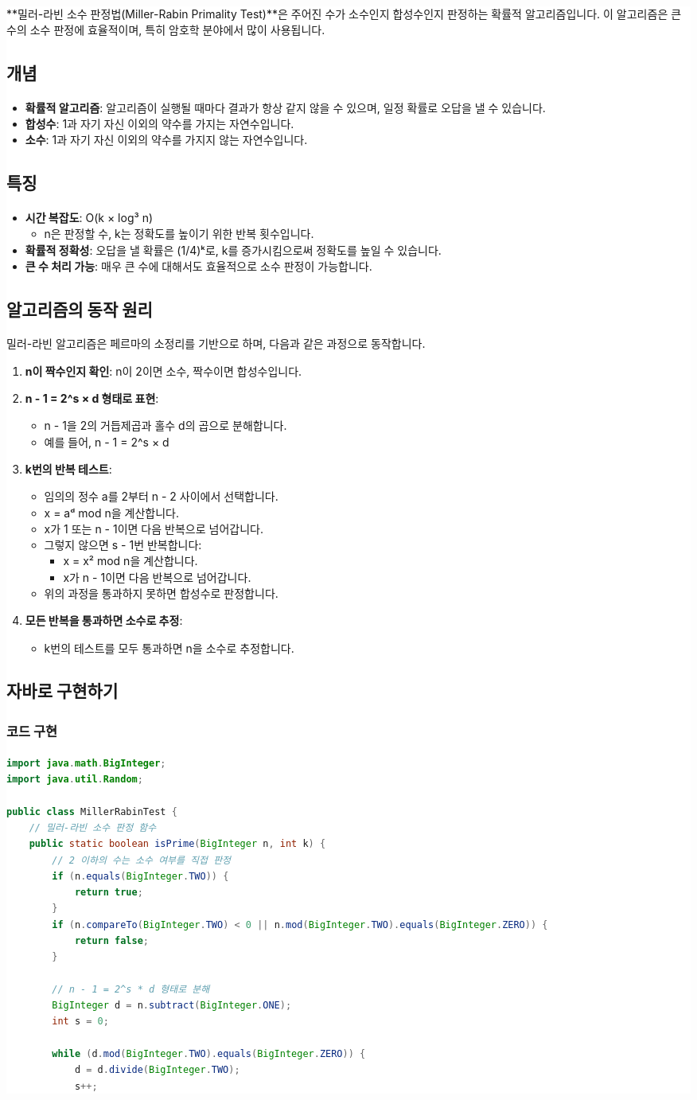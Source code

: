 **밀러-라빈 소수 판정법(Miller-Rabin Primality Test)**은 주어진 수가 소수인지 합성수인지 판정하는 확률적 알고리즘입니다. 이 알고리즘은 큰 수의 소수 판정에 효율적이며, 특히 암호학 분야에서 많이 사용됩니다.

## 개념

- **확률적 알고리즘**: 알고리즘이 실행될 때마다 결과가 항상 같지 않을 수 있으며, 일정 확률로 오답을 낼 수 있습니다.
- **합성수**: 1과 자기 자신 이외의 약수를 가지는 자연수입니다.
- **소수**: 1과 자기 자신 이외의 약수를 가지지 않는 자연수입니다.

## 특징

- **시간 복잡도**: O(k × log³ n)
    - n은 판정할 수, k는 정확도를 높이기 위한 반복 횟수입니다.
- **확률적 정확성**: 오답을 낼 확률은 (1/4)ᵏ로, k를 증가시킴으로써 정확도를 높일 수 있습니다.
- **큰 수 처리 가능**: 매우 큰 수에 대해서도 효율적으로 소수 판정이 가능합니다.

## 알고리즘의 동작 원리

밀러-라빈 알고리즘은 페르마의 소정리를 기반으로 하며, 다음과 같은 과정으로 동작합니다.

1. **n이 짝수인지 확인**: n이 2이면 소수, 짝수이면 합성수입니다.
    
2. **n - 1 = 2^s × d 형태로 표현**:
    
    - n - 1을 2의 거듭제곱과 홀수 d의 곱으로 분해합니다.
    - 예를 들어, n - 1 = 2^s × d
3. **k번의 반복 테스트**:
    
    - 임의의 정수 a를 2부터 n - 2 사이에서 선택합니다.
    - x = aᵈ mod n을 계산합니다.
    - x가 1 또는 n - 1이면 다음 반복으로 넘어갑니다.
    - 그렇지 않으면 s - 1번 반복합니다:
        - x = x² mod n을 계산합니다.
        - x가 n - 1이면 다음 반복으로 넘어갑니다.
    - 위의 과정을 통과하지 못하면 합성수로 판정합니다.
4. **모든 반복을 통과하면 소수로 추정**:
    
    - k번의 테스트를 모두 통과하면 n을 소수로 추정합니다.

## 자바로 구현하기

### 코드 구현

```Java
import java.math.BigInteger;
import java.util.Random;

public class MillerRabinTest {
    // 밀러-라빈 소수 판정 함수
    public static boolean isPrime(BigInteger n, int k) {
        // 2 이하의 수는 소수 여부를 직접 판정
        if (n.equals(BigInteger.TWO)) {
            return true;
        }
        if (n.compareTo(BigInteger.TWO) < 0 || n.mod(BigInteger.TWO).equals(BigInteger.ZERO)) {
            return false;
        }

        // n - 1 = 2^s * d 형태로 분해
        BigInteger d = n.subtract(BigInteger.ONE);
        int s = 0;

        while (d.mod(BigInteger.TWO).equals(BigInteger.ZERO)) {
            d = d.divide(BigInteger.TWO);
            s++;
```